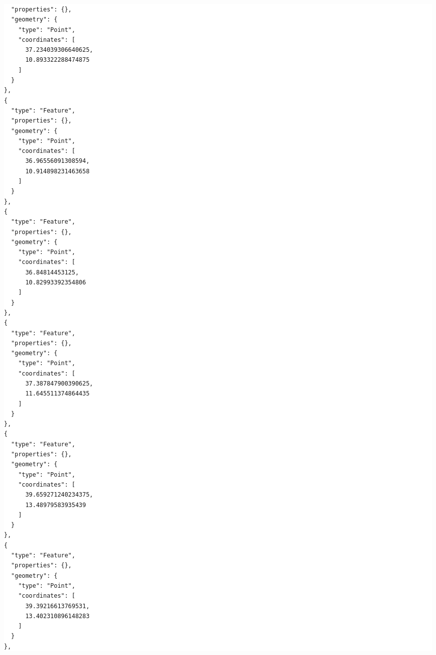       "properties": {},
      "geometry": {
        "type": "Point",
        "coordinates": [
          37.234039306640625,
          10.893322288474875
        ]
      }
    },
    {
      "type": "Feature",
      "properties": {},
      "geometry": {
        "type": "Point",
        "coordinates": [
          36.96556091308594,
          10.914898231463658
        ]
      }
    },
    {
      "type": "Feature",
      "properties": {},
      "geometry": {
        "type": "Point",
        "coordinates": [
          36.84814453125,
          10.82993392354806
        ]
      }
    },
    {
      "type": "Feature",
      "properties": {},
      "geometry": {
        "type": "Point",
        "coordinates": [
          37.387847900390625,
          11.645511374864435
        ]
      }
    },
    {
      "type": "Feature",
      "properties": {},
      "geometry": {
        "type": "Point",
        "coordinates": [
          39.659271240234375,
          13.48979583935439
        ]
      }
    },
    {
      "type": "Feature",
      "properties": {},
      "geometry": {
        "type": "Point",
        "coordinates": [
          39.39216613769531,
          13.402310896148283
        ]
      }
    },
